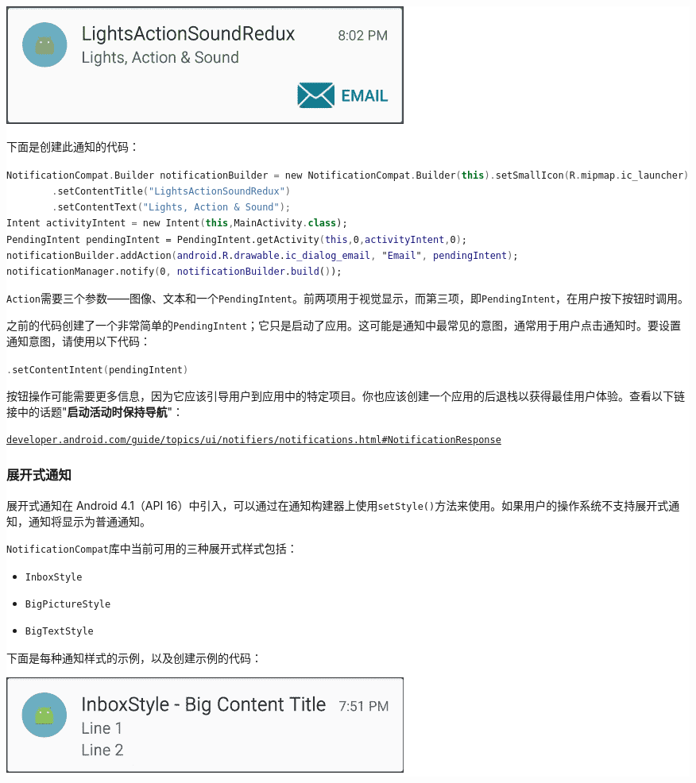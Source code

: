 ![使用 addAction()向通知中添加按钮](img/B05057_07_07.jpg)

下面是创建此通知的代码：

```kt
NotificationCompat.Builder notificationBuilder = new NotificationCompat.Builder(this).setSmallIcon(R.mipmap.ic_launcher)
        .setContentTitle("LightsActionSoundRedux")
        .setContentText("Lights, Action & Sound");
Intent activityIntent = new Intent(this,MainActivity.class);
PendingIntent pendingIntent = PendingIntent.getActivity(this,0,activityIntent,0);
notificationBuilder.addAction(android.R.drawable.ic_dialog_email, "Email", pendingIntent);
notificationManager.notify(0, notificationBuilder.build());
```

`Action`需要三个参数——图像、文本和一个`PendingIntent`。前两项用于视觉显示，而第三项，即`PendingIntent`，在用户按下按钮时调用。

之前的代码创建了一个非常简单的`PendingIntent`；它只是启动了应用。这可能是通知中最常见的意图，通常用于用户点击通知时。要设置通知意图，请使用以下代码：

```kt
.setContentIntent(pendingIntent)
```

按钮操作可能需要更多信息，因为它应该引导用户到应用中的特定项目。你也应该创建一个应用的后退栈以获得最佳用户体验。查看以下链接中的话题"**启动活动时保持导航**"：

[`developer.android.com/guide/topics/ui/notifiers/notifications.html#NotificationResponse`](http://developer.android.com/guide/topics/ui/notifiers/notifications.html#NotificationResponse)

### 展开式通知

展开式通知在 Android 4.1（API 16）中引入，可以通过在通知构建器上使用`setStyle()`方法来使用。如果用户的操作系统不支持展开式通知，通知将显示为普通通知。

`NotificationCompat`库中当前可用的三种展开式样式包括：

+   `InboxStyle`

+   `BigPictureStyle`

+   `BigTextStyle`

下面是每种通知样式的示例，以及创建示例的代码：

![展开式通知](img/B05057_07_08.jpg)
